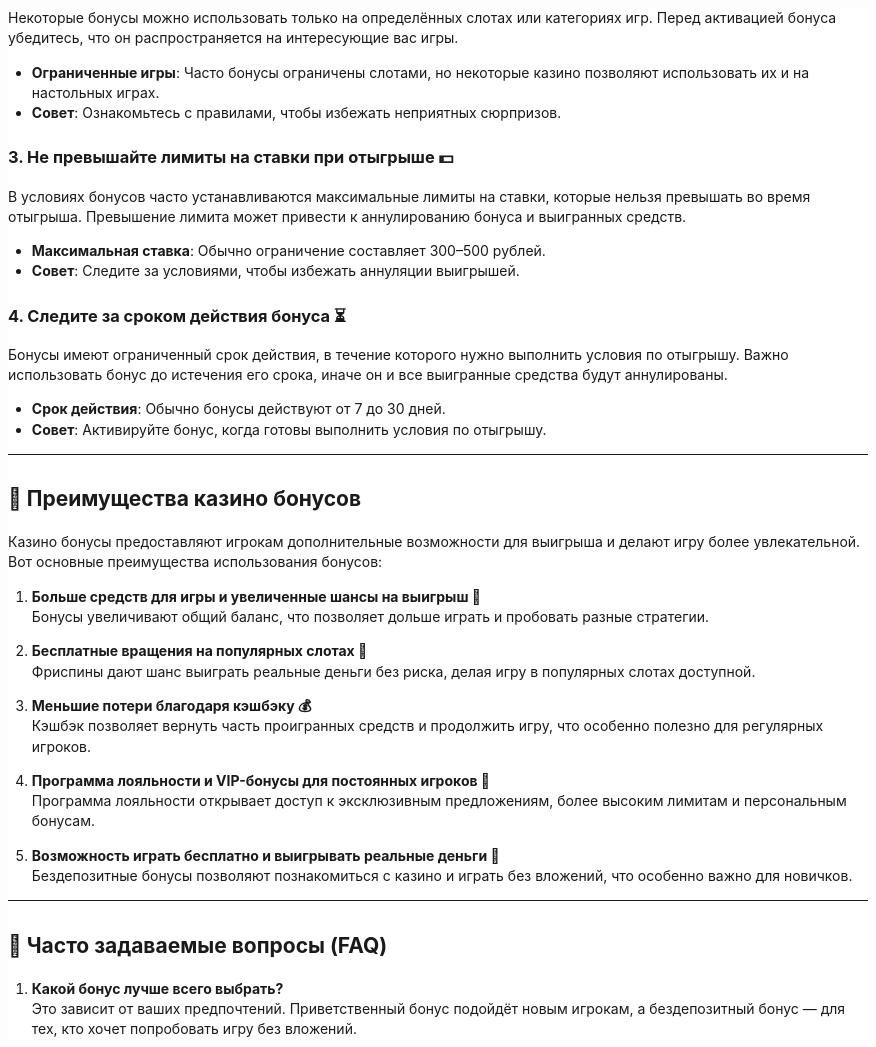 Некоторые бонусы можно использовать только на определённых слотах или категориях игр. Перед активацией бонуса убедитесь, что он распространяется на интересующие вас игры.

- **Ограниченные игры**: Часто бонусы ограничены слотами, но некоторые казино позволяют использовать их и на настольных играх.
- **Совет**: Ознакомьтесь с правилами, чтобы избежать неприятных сюрпризов.

### 3. **Не превышайте лимиты на ставки при отыгрыше 💵**

В условиях бонусов часто устанавливаются максимальные лимиты на ставки, которые нельзя превышать во время отыгрыша. Превышение лимита может привести к аннулированию бонуса и выигранных средств.

- **Максимальная ставка**: Обычно ограничение составляет 300–500 рублей.
- **Совет**: Следите за условиями, чтобы избежать аннуляции выигрышей.

### 4. **Следите за сроком действия бонуса ⏳**

Бонусы имеют ограниченный срок действия, в течение которого нужно выполнить условия по отыгрышу. Важно использовать бонус до истечения его срока, иначе он и все выигранные средства будут аннулированы.

- **Срок действия**: Обычно бонусы действуют от 7 до 30 дней.
- **Совет**: Активируйте бонус, когда готовы выполнить условия по отыгрышу.

---

## 📜 Преимущества казино бонусов

Казино бонусы предоставляют игрокам дополнительные возможности для выигрыша и делают игру более увлекательной. Вот основные преимущества использования бонусов:

1. **Больше средств для игры и увеличенные шансы на выигрыш 💸**  
   Бонусы увеличивают общий баланс, что позволяет дольше играть и пробовать разные стратегии.

2. **Бесплатные вращения на популярных слотах 🎰**  
   Фриспины дают шанс выиграть реальные деньги без риска, делая игру в популярных слотах доступной.

3. **Меньшие потери благодаря кэшбэку 💰**  
   Кэшбэк позволяет вернуть часть проигранных средств и продолжить игру, что особенно полезно для регулярных игроков.

4. **Программа лояльности и VIP-бонусы для постоянных игроков 🎯**  
   Программа лояльности открывает доступ к эксклюзивным предложениям, более высоким лимитам и персональным бонусам.

5. **Возможность играть бесплатно и выигрывать реальные деньги 🎲**  
   Бездепозитные бонусы позволяют познакомиться с казино и играть без вложений, что особенно важно для новичков.

---

## 📜 Часто задаваемые вопросы (FAQ)

1. **Какой бонус лучше всего выбрать?**  
   Это зависит от ваших предпочтений. Приветственный бонус подойдёт новым игрокам, а бездепозитный бонус — для тех, кто хочет попробовать игру без вложений.
